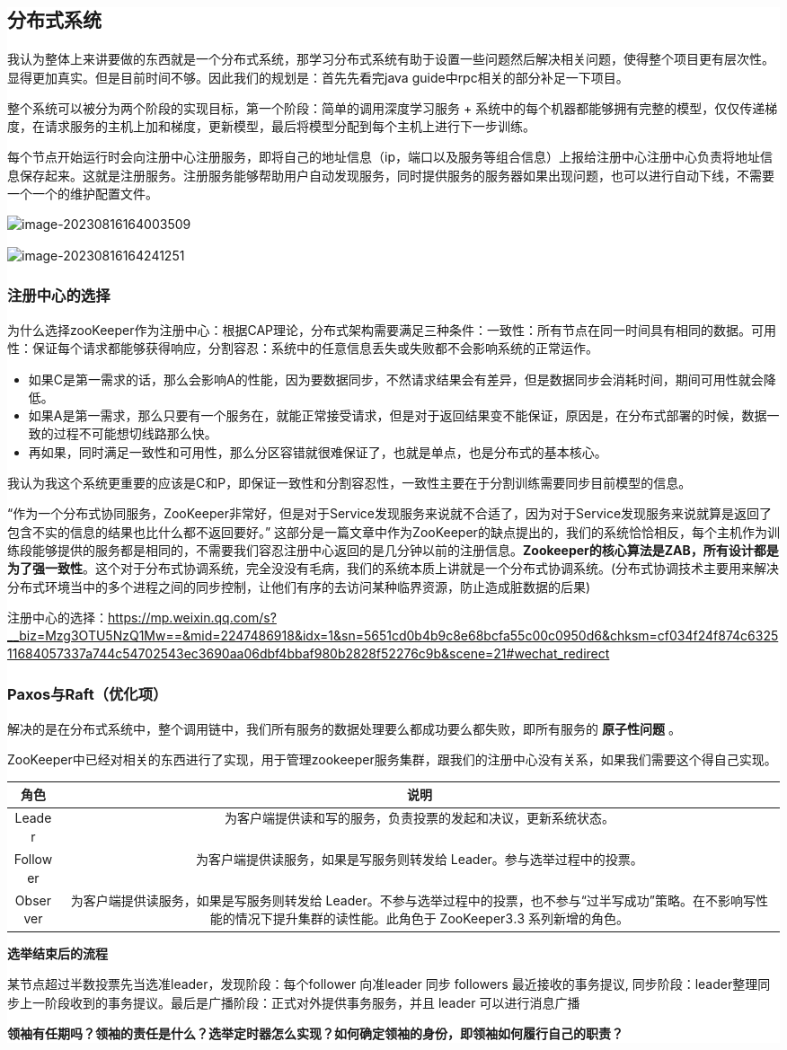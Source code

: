 ## 分布式系统

我认为整体上来讲要做的东西就是一个分布式系统，那学习分布式系统有助于设置一些问题然后解决相关问题，使得整个项目更有层次性。显得更加真实。但是目前时间不够。因此我们的规划是：首先先看完java guide中rpc相关的部分补足一下项目。

整个系统可以被分为两个阶段的实现目标，第一个阶段：简单的调用深度学习服务 + 系统中的每个机器都能够拥有完整的模型，仅仅传递梯度，在请求服务的主机上加和梯度，更新模型，最后将模型分配到每个主机上进行下一步训练。

每个节点开始运行时会向注册中心注册服务，即将自己的地址信息（ip，端口以及服务等组合信息）上报给注册中心注册中心负责将地址信息保存起来。这就是注册服务。注册服务能够帮助用户自动发现服务，同时提供服务的服务器如果出现问题，也可以进行自动下线，不需要一个一个的维护配置文件。

![image-20230816164003509](C:\Users\yangc\AppData\Roaming\Typora\typora-user-images\image-20230816164003509.png)

![image-20230816164241251](C:\Users\yangc\AppData\Roaming\Typora\typora-user-images\image-20230816164241251.png)

### 注册中心的选择

为什么选择zooKeeper作为注册中心：根据CAP理论，分布式架构需要满足三种条件：一致性：所有节点在同一时间具有相同的数据。可用性：保证每个请求都能够获得响应，分割容忍：系统中的任意信息丢失或失败都不会影响系统的正常运作。

- 如果C是第一需求的话，那么会影响A的性能，因为要数据同步，不然请求结果会有差异，但是数据同步会消耗时间，期间可用性就会降低。
- 如果A是第一需求，那么只要有一个服务在，就能正常接受请求，但是对于返回结果变不能保证，原因是，在分布式部署的时候，数据一致的过程不可能想切线路那么快。
- 再如果，同时满足一致性和可用性，那么分区容错就很难保证了，也就是单点，也是分布式的基本核心。

我认为我这个系统更重要的应该是C和P，即保证一致性和分割容忍性，一致性主要在于分割训练需要同步目前模型的信息。

“作为一个分布式协同服务，ZooKeeper非常好，但是对于Service发现服务来说就不合适了，因为对于Service发现服务来说就算是返回了包含不实的信息的结果也比什么都不返回要好。” 这部分是一篇文章中作为ZooKeeper的缺点提出的，我们的系统恰恰相反，每个主机作为训练段能够提供的服务都是相同的，不需要我们容忍注册中心返回的是几分钟以前的注册信息。**Zookeeper的核心算法是ZAB，所有设计都是为了强一致性**。这个对于分布式协调系统，完全没没有毛病，我们的系统本质上讲就是一个分布式协调系统。(分布式协调技术主要用来解决分布式环境当中的多个进程之间的同步控制，让他们有序的去访问某种临界资源，防止造成脏数据的后果)

注册中心的选择：https://mp.weixin.qq.com/s?__biz=Mzg3OTU5NzQ1Mw==&mid=2247486918&idx=1&sn=5651cd0b4b9c8e68bcfa55c00c0950d6&chksm=cf034f24f874c632511684057337a744c54702543ec3690aa06dbf4bbaf980b2828f52276c9b&scene=21#wechat_redirect

### Paxos与Raft（优化项）

解决的是在分布式系统中，整个调用链中，我们所有服务的数据处理要么都成功要么都失败，即所有服务的 **原子性问题** 。

ZooKeeper中已经对相关的东西进行了实现，用于管理zookeeper服务集群，跟我们的注册中心没有关系，如果我们需要这个得自己实现。

| **角色** |                           **说明**                           |
| :------: | :----------------------------------------------------------: |
|  Leader  | 为客户端提供读和写的服务，负责投票的发起和决议，更新系统状态。 |
| Follower | 为客户端提供读服务，如果是写服务则转发给 Leader。参与选举过程中的投票。 |
| Observer | 为客户端提供读服务，如果是写服务则转发给 Leader。不参与选举过程中的投票，也不参与“过半写成功”策略。在不影响写性能的情况下提升集群的读性能。此角色于 ZooKeeper3.3 系列新增的角色。 |

**选举结束后的流程**

某节点超过半数投票先当选准leader，发现阶段：每个follower 向准leader 同步 followers 最近接收的事务提议, 同步阶段：leader整理同步上一阶段收到的事务提议。最后是广播阶段：正式对外提供事务服务，并且 leader 可以进行消息广播

**领袖有任期吗？领袖的责任是什么？选举定时器怎么实现？如何确定领袖的身份，即领袖如何履行自己的职责？**
